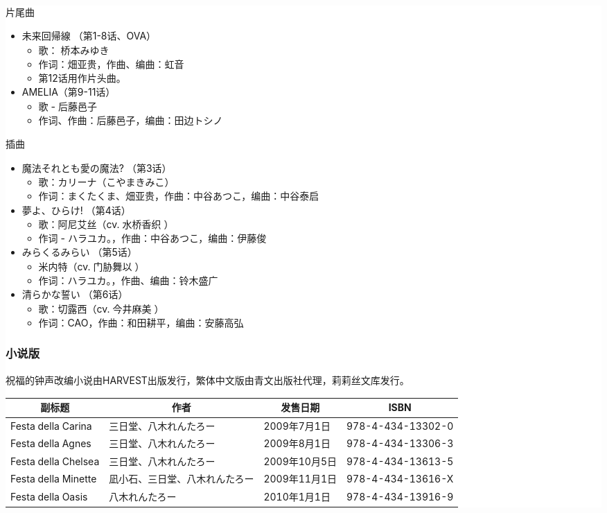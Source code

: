 片尾曲

  * 未来回帰線  （第1-8话、OVA） 
    * 歌：  桥本みゆき 
    * 作词：畑亚贵，作曲、编曲：虹音 
    * 第12话用作片头曲。 
  * AMELIA（第9-11话） 
    * 歌 - 后藤邑子 
    * 作词、作曲：后藤邑子，编曲：田边トシノ 

插曲

  * 魔法それとも愛の魔法?  （第3话） 
    * 歌：カリーナ（こやまきみこ） 
    * 作词：まくたくま、畑亚贵，作曲：中谷あつこ，编曲：中谷泰启 
  * 夢よ、ひらけ!  （第4话） 
    * 歌：阿尼艾丝（cv.  水桥香织  ） 
    * 作词 - ハラユカ。，作曲：中谷あつこ，编曲：伊藤俊 
  * みらくるみらい  （第5话） 
    * 米内特（cv.  门胁舞以  ） 
    * 作词：ハラユカ。，作曲、编曲：铃木盛广 
  * 清らかな誓い  （第6话） 
    * 歌：切露西（cv.  今井麻美  ） 
    * 作词：CAO，作曲：和田耕平，编曲：安藤高弘 

###  小说版

祝福的钟声改编小说由HARVEST出版发行，繁体中文版由青文出版社代理，莉莉丝文库发行。

|  副标题  |  作者  |  发售日期  |  ISBN   
---|---|---|---  
Festa della Carina  |  三日堂、八木れんたろー  |  2009年7月1日  |  978-4-434-13302-0   
Festa della Agnes  |  三日堂、八木れんたろー  |  2009年8月1日  |  978-4-434-13306-3   
Festa della Chelsea  |  三日堂、八木れんたろー  |  2009年10月5日  |  978-4-434-13613-5   
Festa della Minette  |  凪小石、三日堂、八木れんたろー  |  2009年11月1日  |  978-4-434-13616-X   
Festa della Oasis  |  八木れんたろー  |  2010年1月1日  |  978-4-434-13916-9   
  